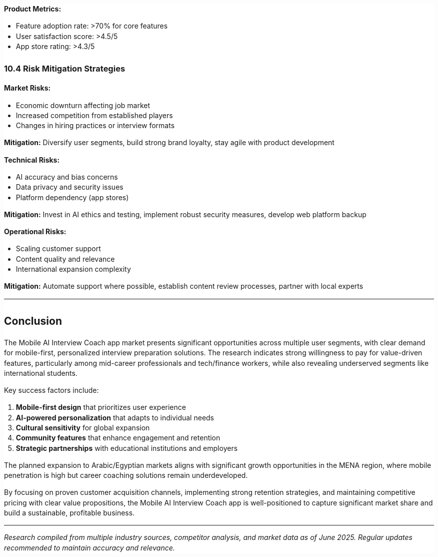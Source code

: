**Product Metrics:**
- Feature adoption rate: >70% for core features
- User satisfaction score: >4.5/5
- App store rating: >4.3/5

### 10.4 Risk Mitigation Strategies

**Market Risks:**
- Economic downturn affecting job market
- Increased competition from established players
- Changes in hiring practices or interview formats

**Mitigation:** Diversify user segments, build strong brand loyalty, stay agile with product development

**Technical Risks:**
- AI accuracy and bias concerns
- Data privacy and security issues
- Platform dependency (app stores)

**Mitigation:** Invest in AI ethics and testing, implement robust security measures, develop web platform backup

**Operational Risks:**
- Scaling customer support
- Content quality and relevance
- International expansion complexity

**Mitigation:** Automate support where possible, establish content review processes, partner with local experts

---

## Conclusion

The Mobile AI Interview Coach app market presents significant opportunities across multiple user segments, with clear demand for mobile-first, personalized interview preparation solutions. The research indicates strong willingness to pay for value-driven features, particularly among mid-career professionals and tech/finance workers, while also revealing underserved segments like international students.

Key success factors include:
1. **Mobile-first design** that prioritizes user experience
2. **AI-powered personalization** that adapts to individual needs
3. **Cultural sensitivity** for global expansion
4. **Community features** that enhance engagement and retention
5. **Strategic partnerships** with educational institutions and employers

The planned expansion to Arabic/Egyptian markets aligns with significant growth opportunities in the MENA region, where mobile penetration is high but career coaching solutions remain underdeveloped.

By focusing on proven customer acquisition channels, implementing strong retention strategies, and maintaining competitive pricing with clear value propositions, the Mobile AI Interview Coach app is well-positioned to capture significant market share and build a sustainable, profitable business.

---

*Research compiled from multiple industry sources, competitor analysis, and market data as of June 2025. Regular updates recommended to maintain accuracy and relevance.*